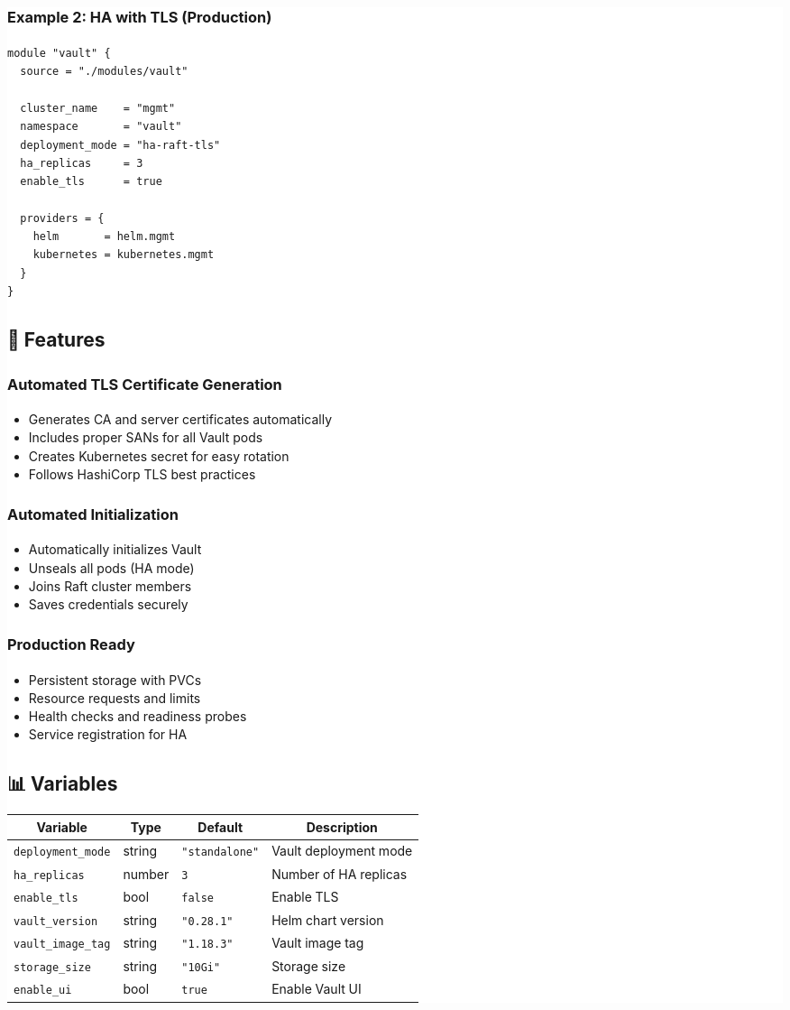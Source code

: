 ### Example 2: HA with TLS (Production)
```hcl
module "vault" {
  source = "./modules/vault"
  
  cluster_name    = "mgmt"
  namespace       = "vault"
  deployment_mode = "ha-raft-tls"
  ha_replicas     = 3
  enable_tls      = true
  
  providers = {
    helm       = helm.mgmt
    kubernetes = kubernetes.mgmt
  }
}
```

## 🔧 Features

### Automated TLS Certificate Generation
- Generates CA and server certificates automatically
- Includes proper SANs for all Vault pods
- Creates Kubernetes secret for easy rotation
- Follows HashiCorp TLS best practices

### Automated Initialization
- Automatically initializes Vault
- Unseals all pods (HA mode)
- Joins Raft cluster members
- Saves credentials securely

### Production Ready
- Persistent storage with PVCs
- Resource requests and limits
- Health checks and readiness probes
- Service registration for HA

## 📊 Variables

| Variable | Type | Default | Description |
|----------|------|---------|-------------|
| `deployment_mode` | string | `"standalone"` | Vault deployment mode |
| `ha_replicas` | number | `3` | Number of HA replicas |
| `enable_tls` | bool | `false` | Enable TLS |
| `vault_version` | string | `"0.28.1"` | Helm chart version |
| `vault_image_tag` | string | `"1.18.3"` | Vault image tag |
| `storage_size` | string | `"10Gi"` | Storage size |
| `enable_ui` | bool | `true` | Enable Vault UI |
